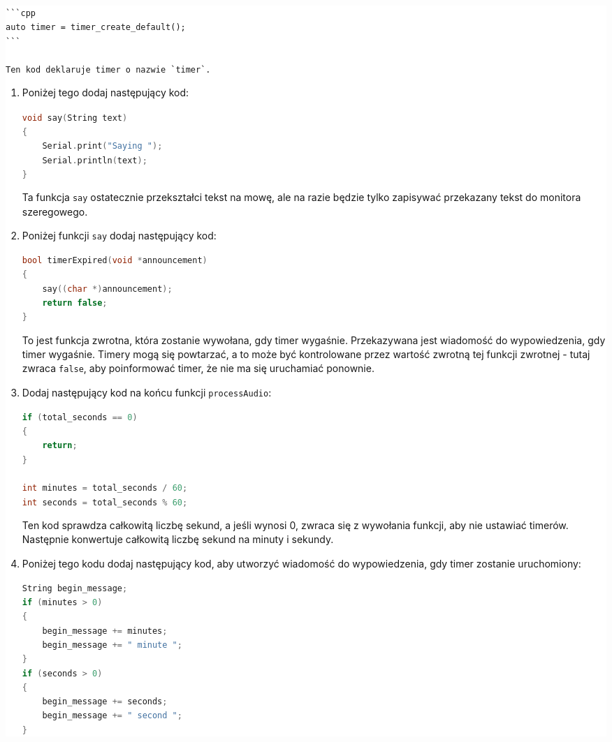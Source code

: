     ```cpp
    auto timer = timer_create_default();
    ```

    Ten kod deklaruje timer o nazwie `timer`.

1. Poniżej tego dodaj następujący kod:

    ```cpp
    void say(String text)
    {
        Serial.print("Saying ");
        Serial.println(text);
    }
    ```

    Ta funkcja `say` ostatecznie przekształci tekst na mowę, ale na razie będzie tylko zapisywać przekazany tekst do monitora szeregowego.

1. Poniżej funkcji `say` dodaj następujący kod:

    ```cpp
    bool timerExpired(void *announcement)
    {
        say((char *)announcement);
        return false;
    }
    ```

    To jest funkcja zwrotna, która zostanie wywołana, gdy timer wygaśnie. Przekazywana jest wiadomość do wypowiedzenia, gdy timer wygaśnie. Timery mogą się powtarzać, a to może być kontrolowane przez wartość zwrotną tej funkcji zwrotnej - tutaj zwraca `false`, aby poinformować timer, że nie ma się uruchamiać ponownie.

1. Dodaj następujący kod na końcu funkcji `processAudio`:

    ```cpp
    if (total_seconds == 0)
    {
        return;
    }

    int minutes = total_seconds / 60;
    int seconds = total_seconds % 60;
    ```

    Ten kod sprawdza całkowitą liczbę sekund, a jeśli wynosi 0, zwraca się z wywołania funkcji, aby nie ustawiać timerów. Następnie konwertuje całkowitą liczbę sekund na minuty i sekundy.

1. Poniżej tego kodu dodaj następujący kod, aby utworzyć wiadomość do wypowiedzenia, gdy timer zostanie uruchomiony:

    ```cpp
    String begin_message;
    if (minutes > 0)
    {
        begin_message += minutes;
        begin_message += " minute ";
    }
    if (seconds > 0)
    {
        begin_message += seconds;
        begin_message += " second ";
    }
